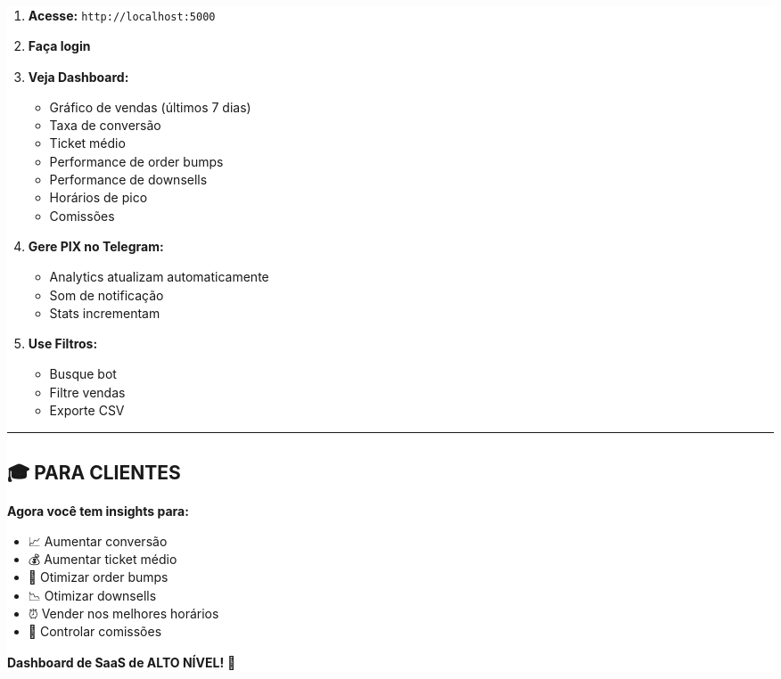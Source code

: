 1. **Acesse:** `http://localhost:5000`
2. **Faça login**
3. **Veja Dashboard:**
   - Gráfico de vendas (últimos 7 dias)
   - Taxa de conversão
   - Ticket médio
   - Performance de order bumps
   - Performance de downsells
   - Horários de pico
   - Comissões

4. **Gere PIX no Telegram:**
   - Analytics atualizam automaticamente
   - Som de notificação
   - Stats incrementam

5. **Use Filtros:**
   - Busque bot
   - Filtre vendas
   - Exporte CSV

---

## 🎓 PARA CLIENTES

**Agora você tem insights para:**
- 📈 Aumentar conversão
- 💰 Aumentar ticket médio
- 🎁 Otimizar order bumps
- 📉 Otimizar downsells
- ⏰ Vender nos melhores horários
- 💸 Controlar comissões

**Dashboard de SaaS de ALTO NÍVEL!** 🚀


